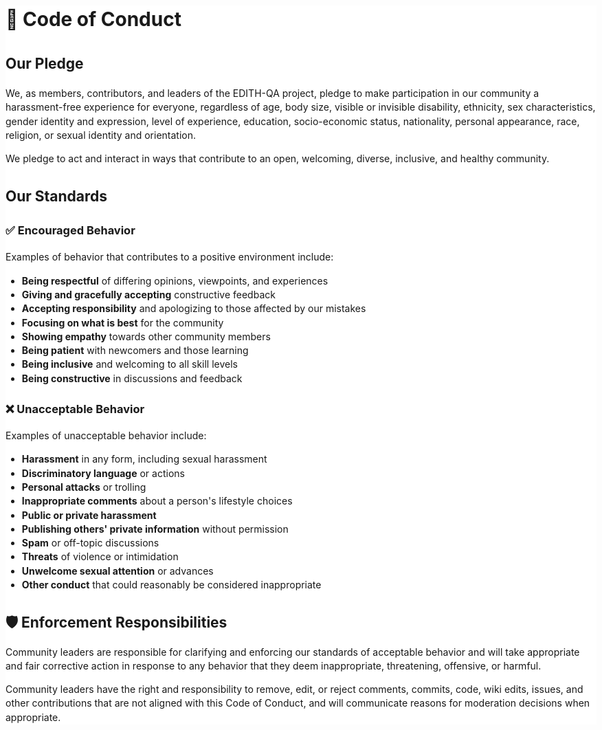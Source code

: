 # 📜 Code of Conduct

## Our Pledge

We, as members, contributors, and leaders of the EDITH-QA project, pledge to make participation in our community a harassment-free experience for everyone, regardless of age, body size, visible or invisible disability, ethnicity, sex characteristics, gender identity and expression, level of experience, education, socio-economic status, nationality, personal appearance, race, religion, or sexual identity and orientation.

We pledge to act and interact in ways that contribute to an open, welcoming, diverse, inclusive, and healthy community.

## Our Standards

### ✅ Encouraged Behavior

Examples of behavior that contributes to a positive environment include:

- **Being respectful** of differing opinions, viewpoints, and experiences
- **Giving and gracefully accepting** constructive feedback
- **Accepting responsibility** and apologizing to those affected by our mistakes
- **Focusing on what is best** for the community
- **Showing empathy** towards other community members
- **Being patient** with newcomers and those learning
- **Being inclusive** and welcoming to all skill levels
- **Being constructive** in discussions and feedback

### ❌ Unacceptable Behavior

Examples of unacceptable behavior include:

- **Harassment** in any form, including sexual harassment
- **Discriminatory language** or actions
- **Personal attacks** or trolling
- **Inappropriate comments** about a person's lifestyle choices
- **Public or private harassment**
- **Publishing others' private information** without permission
- **Spam** or off-topic discussions
- **Threats** of violence or intimidation
- **Unwelcome sexual attention** or advances
- **Other conduct** that could reasonably be considered inappropriate

## 🛡️ Enforcement Responsibilities

Community leaders are responsible for clarifying and enforcing our standards of acceptable behavior and will take appropriate and fair corrective action in response to any behavior that they deem inappropriate, threatening, offensive, or harmful.

Community leaders have the right and responsibility to remove, edit, or reject comments, commits, code, wiki edits, issues, and other contributions that are not aligned with this Code of Conduct, and will communicate reasons for moderation decisions when appropriate.
